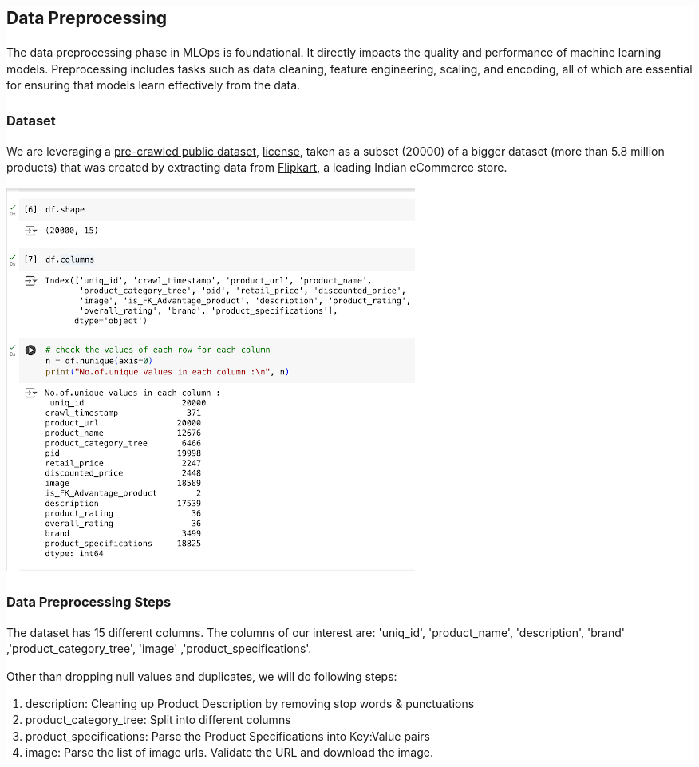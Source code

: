 ## Data Preprocessing

The data preprocessing phase in MLOps is foundational. It directly impacts the
quality and performance of machine learning models. Preprocessing includes tasks
such as data cleaning, feature engineering, scaling, and encoding, all of which
are essential for ensuring that models learn effectively from the data.

### Dataset

We are leveraging a
[pre-crawled public dataset](https://www.kaggle.com/datasets/PromptCloudHQ/flipkart-products),
[license](https://creativecommons.org/licenses/by-sa/4.0/), taken as a subset
(20000) of a bigger dataset (more than 5.8 million products) that was created by
extracting data from [Flipkart](https://www.flipkart.com/), a leading Indian
eCommerce store.

![Dataset Snapshot](images/dataset_info.png)

### Data Preprocessing Steps

The dataset has 15 different columns. The columns of our interest are:
'uniq_id', 'product_name', 'description', 'brand' ,'product_category_tree',
'image' ,'product_specifications'.

Other than dropping null values and duplicates, we will do following steps:

1. description: Cleaning up Product Description by removing stop words &
   punctuations
2. product_category_tree: Split into different columns
3. product_specifications: Parse the Product Specifications into Key:Value pairs
4. image: Parse the list of image urls. Validate the URL and download the image.
